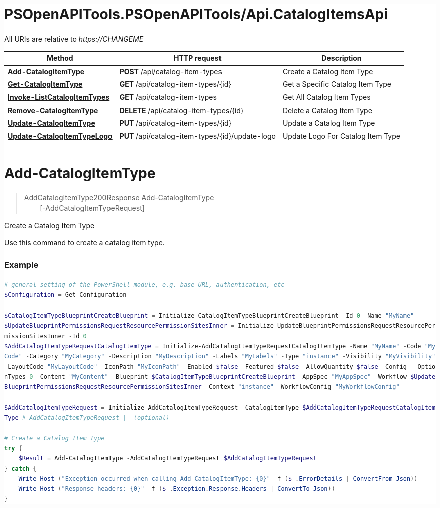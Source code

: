 # PSOpenAPITools.PSOpenAPITools/Api.CatalogItemsApi

All URIs are relative to *https://CHANGEME*

Method | HTTP request | Description
------------- | ------------- | -------------
[**Add-CatalogItemType**](CatalogItemsApi.md#Add-CatalogItemType) | **POST** /api/catalog-item-types | Create a Catalog Item Type
[**Get-CatalogItemType**](CatalogItemsApi.md#Get-CatalogItemType) | **GET** /api/catalog-item-types/{id} | Get a Specific Catalog Item Type
[**Invoke-ListCatalogItemTypes**](CatalogItemsApi.md#Invoke-ListCatalogItemTypes) | **GET** /api/catalog-item-types | Get All Catalog Item Types
[**Remove-CatalogItemType**](CatalogItemsApi.md#Remove-CatalogItemType) | **DELETE** /api/catalog-item-types/{id} | Delete a Catalog Item Type
[**Update-CatalogItemType**](CatalogItemsApi.md#Update-CatalogItemType) | **PUT** /api/catalog-item-types/{id} | Update a Catalog Item Type
[**Update-CatalogItemTypeLogo**](CatalogItemsApi.md#Update-CatalogItemTypeLogo) | **PUT** /api/catalog-item-types/{id}/update-logo | Update Logo For Catalog Item Type


<a id="Add-CatalogItemType"></a>
# **Add-CatalogItemType**
> AddCatalogItemType200Response Add-CatalogItemType<br>
> &nbsp;&nbsp;&nbsp;&nbsp;&nbsp;&nbsp;&nbsp;&nbsp;[-AddCatalogItemTypeRequest] <PSCustomObject><br>

Create a Catalog Item Type

Use this command to create a catalog item type.

### Example
```powershell
# general setting of the PowerShell module, e.g. base URL, authentication, etc
$Configuration = Get-Configuration

$CatalogItemTypeBlueprintCreateBlueprint = Initialize-CatalogItemTypeBlueprintCreateBlueprint -Id 0 -Name "MyName"
$UpdateBlueprintPermissionsRequestResourcePermissionSitesInner = Initialize-UpdateBlueprintPermissionsRequestResourcePermissionSitesInner -Id 0
$AddCatalogItemTypeRequestCatalogItemType = Initialize-AddCatalogItemTypeRequestCatalogItemType -Name "MyName" -Code "MyCode" -Category "MyCategory" -Description "MyDescription" -Labels "MyLabels" -Type "instance" -Visibility "MyVisibility" -LayoutCode "MyLayoutCode" -IconPath "MyIconPath" -Enabled $false -Featured $false -AllowQuantity $false -Config  -OptionTypes 0 -Content "MyContent" -Blueprint $CatalogItemTypeBlueprintCreateBlueprint -AppSpec "MyAppSpec" -Workflow $UpdateBlueprintPermissionsRequestResourcePermissionSitesInner -Context "instance" -WorkflowConfig "MyWorkflowConfig"

$AddCatalogItemTypeRequest = Initialize-AddCatalogItemTypeRequest -CatalogItemType $AddCatalogItemTypeRequestCatalogItemType # AddCatalogItemTypeRequest |  (optional)

# Create a Catalog Item Type
try {
    $Result = Add-CatalogItemType -AddCatalogItemTypeRequest $AddCatalogItemTypeRequest
} catch {
    Write-Host ("Exception occurred when calling Add-CatalogItemType: {0}" -f ($_.ErrorDetails | ConvertFrom-Json))
    Write-Host ("Response headers: {0}" -f ($_.Exception.Response.Headers | ConvertTo-Json))
}
```
